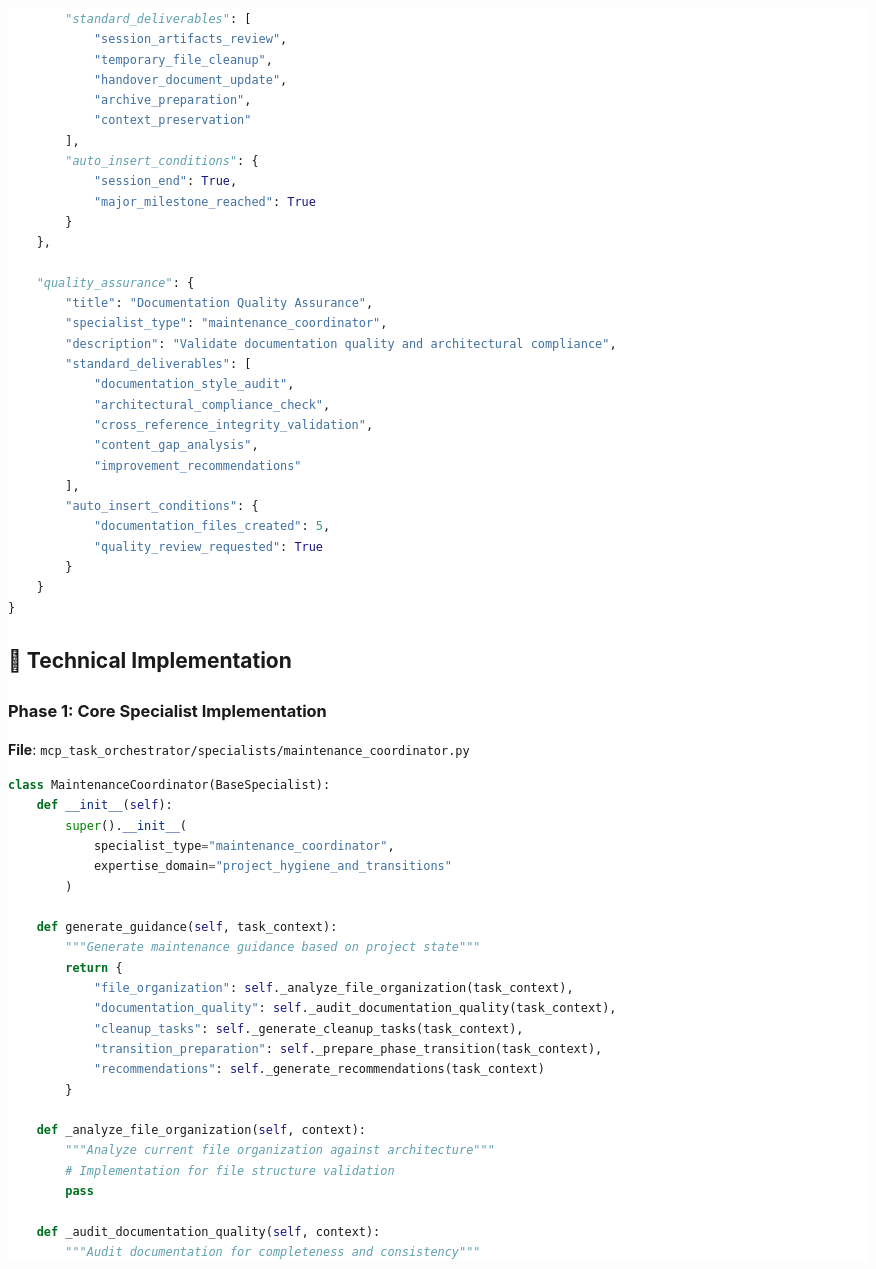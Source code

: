 ```python
        "standard_deliverables": [
            "session_artifacts_review",
            "temporary_file_cleanup",
            "handover_document_update",
            "archive_preparation",
            "context_preservation"
        ],
        "auto_insert_conditions": {
            "session_end": True,
            "major_milestone_reached": True
        }
    },
    
    "quality_assurance": {
        "title": "Documentation Quality Assurance",
        "specialist_type": "maintenance_coordinator", 
        "description": "Validate documentation quality and architectural compliance",
        "standard_deliverables": [
            "documentation_style_audit",
            "architectural_compliance_check",
            "cross_reference_integrity_validation",
            "content_gap_analysis",
            "improvement_recommendations"
        ],
        "auto_insert_conditions": {
            "documentation_files_created": 5,
            "quality_review_requested": True
        }
    }
}
```

## 🔧 Technical Implementation

### Phase 1: Core Specialist Implementation

**File**: `mcp_task_orchestrator/specialists/maintenance_coordinator.py`

```python
class MaintenanceCoordinator(BaseSpecialist):
    def __init__(self):
        super().__init__(
            specialist_type="maintenance_coordinator",
            expertise_domain="project_hygiene_and_transitions"
        )
        
    def generate_guidance(self, task_context):
        """Generate maintenance guidance based on project state"""
        return {
            "file_organization": self._analyze_file_organization(task_context),
            "documentation_quality": self._audit_documentation_quality(task_context),
            "cleanup_tasks": self._generate_cleanup_tasks(task_context),
            "transition_preparation": self._prepare_phase_transition(task_context),
            "recommendations": self._generate_recommendations(task_context)
        }
        
    def _analyze_file_organization(self, context):
        """Analyze current file organization against architecture"""
        # Implementation for file structure validation
        pass
        
    def _audit_documentation_quality(self, context):
        """Audit documentation for completeness and consistency"""
```